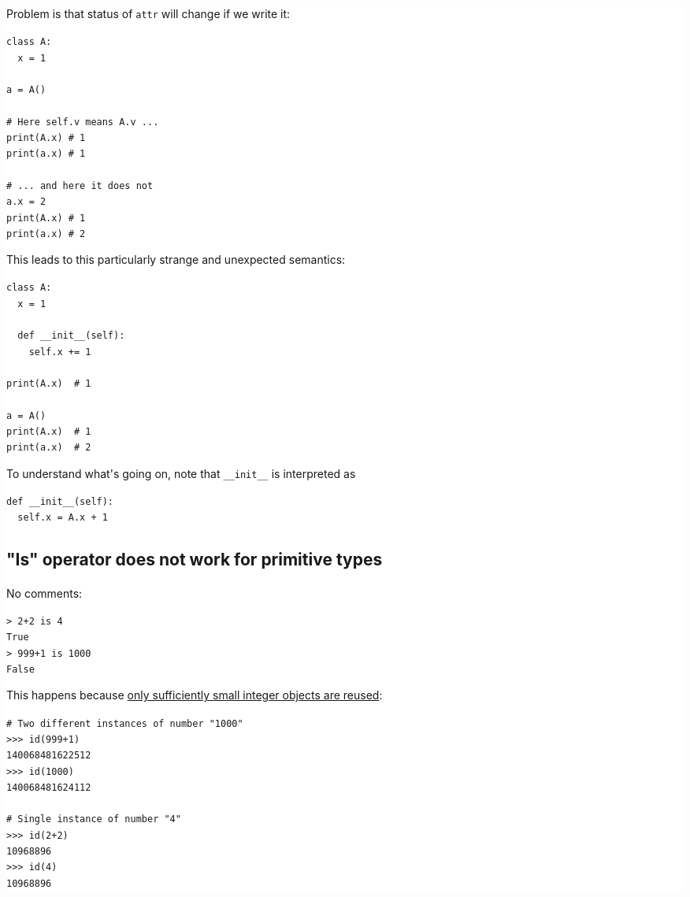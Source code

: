 Problem is that status of `attr` will change if we write it:
```
class A:
  x = 1

a = A()

# Here self.v means A.v ...
print(A.x) # 1
print(a.x) # 1

# ... and here it does not
a.x = 2
print(A.x) # 1
print(a.x) # 2
```

This leads to this particularly strange and unexpected semantics:
```
class A:
  x = 1

  def __init__(self):
    self.x += 1

print(A.x)  # 1

a = A()
print(A.x)  # 1
print(a.x)  # 2
```
To understand what's going on, note that `__init__` is interpreted as
```
def __init__(self):
  self.x = A.x + 1
```

## "Is" operator does not work for primitive types

No comments:
```
> 2+2 is 4
True
> 999+1 is 1000
False
```

This happens because [only sufficiently small integer objects are reused](https://stackoverflow.com/a/306353/2170527):
```
# Two different instances of number "1000"
>>> id(999+1)
140068481622512
>>> id(1000)
140068481624112

# Single instance of number "4"
>>> id(2+2)
10968896
>>> id(4)
10968896
```
